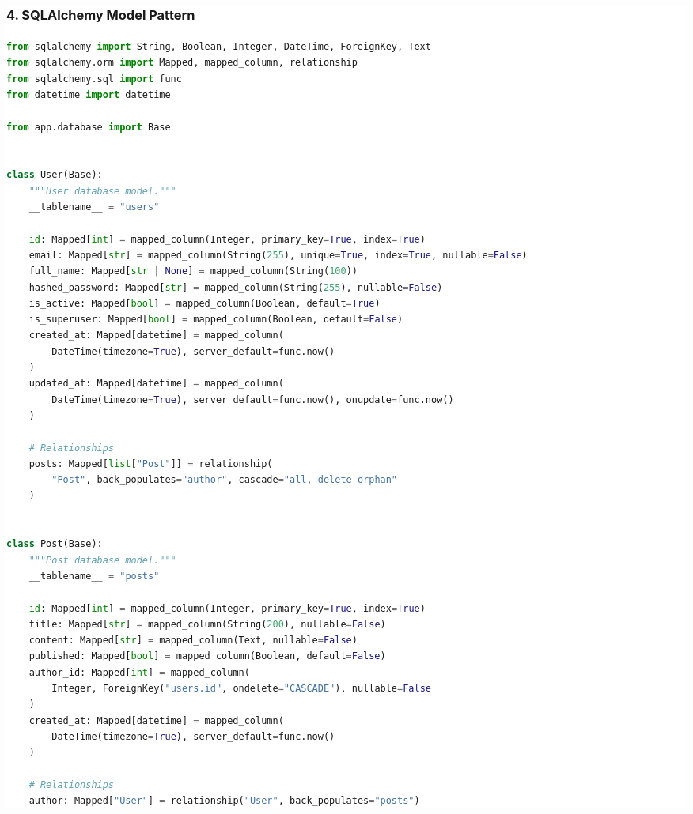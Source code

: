 ### 4. SQLAlchemy Model Pattern

```python
from sqlalchemy import String, Boolean, Integer, DateTime, ForeignKey, Text
from sqlalchemy.orm import Mapped, mapped_column, relationship
from sqlalchemy.sql import func
from datetime import datetime

from app.database import Base


class User(Base):
    """User database model."""
    __tablename__ = "users"

    id: Mapped[int] = mapped_column(Integer, primary_key=True, index=True)
    email: Mapped[str] = mapped_column(String(255), unique=True, index=True, nullable=False)
    full_name: Mapped[str | None] = mapped_column(String(100))
    hashed_password: Mapped[str] = mapped_column(String(255), nullable=False)
    is_active: Mapped[bool] = mapped_column(Boolean, default=True)
    is_superuser: Mapped[bool] = mapped_column(Boolean, default=False)
    created_at: Mapped[datetime] = mapped_column(
        DateTime(timezone=True), server_default=func.now()
    )
    updated_at: Mapped[datetime] = mapped_column(
        DateTime(timezone=True), server_default=func.now(), onupdate=func.now()
    )

    # Relationships
    posts: Mapped[list["Post"]] = relationship(
        "Post", back_populates="author", cascade="all, delete-orphan"
    )


class Post(Base):
    """Post database model."""
    __tablename__ = "posts"

    id: Mapped[int] = mapped_column(Integer, primary_key=True, index=True)
    title: Mapped[str] = mapped_column(String(200), nullable=False)
    content: Mapped[str] = mapped_column(Text, nullable=False)
    published: Mapped[bool] = mapped_column(Boolean, default=False)
    author_id: Mapped[int] = mapped_column(
        Integer, ForeignKey("users.id", ondelete="CASCADE"), nullable=False
    )
    created_at: Mapped[datetime] = mapped_column(
        DateTime(timezone=True), server_default=func.now()
    )

    # Relationships
    author: Mapped["User"] = relationship("User", back_populates="posts")
```
